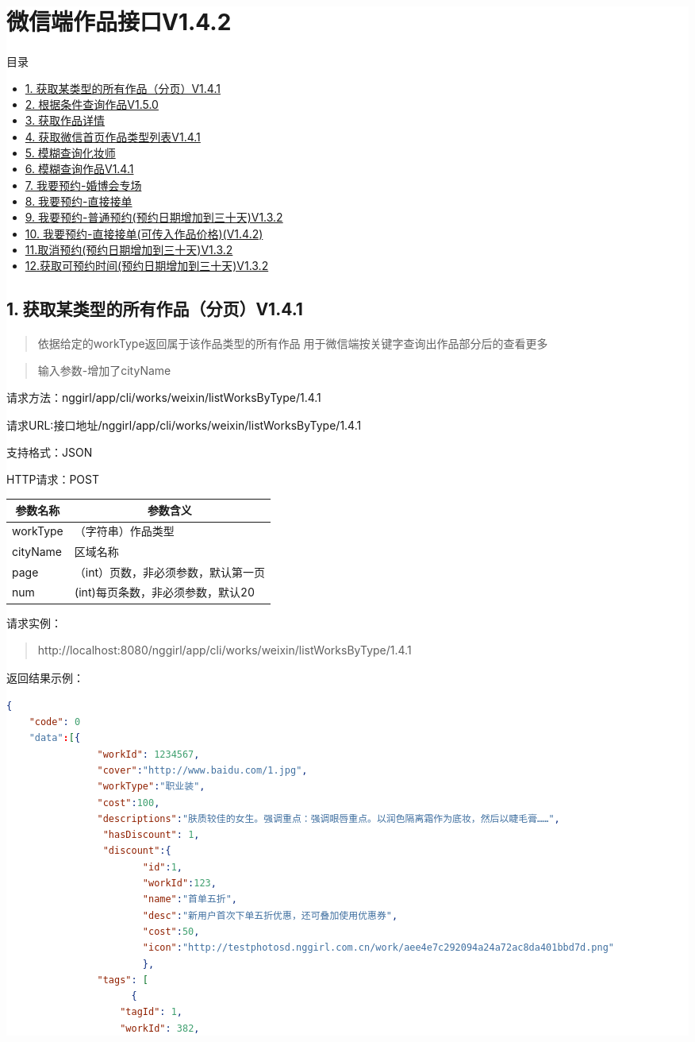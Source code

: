 <h1>微信端作品接口V1.4.2</h1>

目录

* [1. 获取某类型的所有作品（分页）V1.4.1](#1)
* [2. 根据条件查询作品V1.5.0](#2)
* [3. 获取作品详情](#3)
* [4. 获取微信首页作品类型列表V1.4.1](#4)
* [5. 模糊查询化妆师](#5)
* [6. 模糊查询作品V1.4.1](#6)
* [7. 我要预约-婚博会专场](#7)
* [8. 我要预约-直接接单](#8)
* [9. 我要预约-普通预约(预约日期增加到三十天)V1.3.2](#9)
* [10. 我要预约-直接接单(可传入作品价格)(V1.4.2)](#10)
* [11.取消预约(预约日期增加到三十天)V1.3.2](#11)
* [12.获取可预约时间(预约日期增加到三十天)V1.3.2](#12)
<h2 id="1">1. 获取某类型的所有作品（分页）V1.4.1</h2>

> 依据给定的workType返回属于该作品类型的所有作品
> 用于微信端按关键字查询出作品部分后的查看更多

> 输入参数-增加了cityName

请求方法：nggirl/app/cli/works/weixin/listWorksByType/1.4.1

请求URL:接口地址/nggirl/app/cli/works/weixin/listWorksByType/1.4.1

支持格式：JSON

HTTP请求：POST

|参数名称|参数含义
|---|---|
|workType|（字符串）作品类型
|cityName|区域名称
|page|（int）页数，非必须参数，默认第一页
|num|(int)每页条数，非必须参数，默认20

请求实例：

> http://localhost:8080/nggirl/app/cli/works/weixin/listWorksByType/1.4.1

返回结果示例：

```json
{
    "code": 0
    "data":[{
    	        "workId": 1234567,
            	"cover":"http://www.baidu.com/1.jpg",
            	"workType":"职业装",
            	"cost":100,
            	"descriptions":"肤质较佳的女生。强调重点：强调眼唇重点。以润色隔离霜作为底妆，然后以睫毛膏……",
            	 "hasDiscount": 1,
            	 "discount":{
                        "id":1,
                        "workId":123,
                        "name":"首单五折",
                        "desc":"新用户首次下单五折优惠，还可叠加使用优惠券",
                        "cost":50,
                        "icon":"http://testphotosd.nggirl.com.cn/work/aee4e7c292094a24a72ac8da401bbd7d.png"
                        },
            	"tags": [
                      {
                    "tagId": 1,
                    "workId": 382,
```
